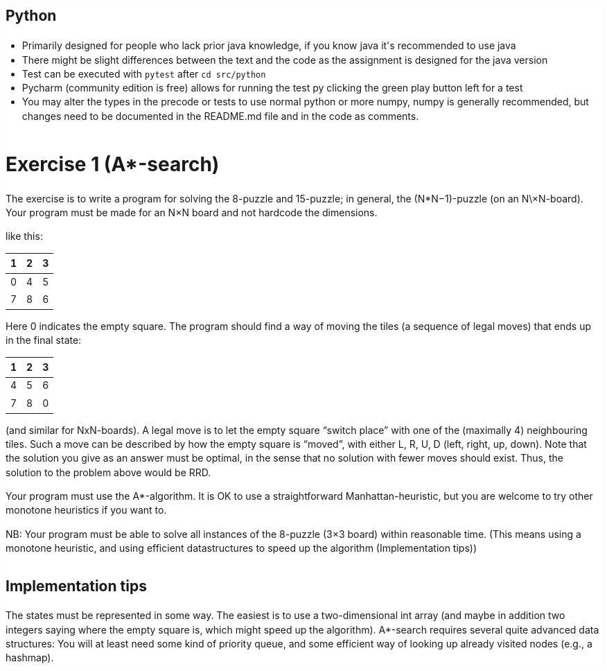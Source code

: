 ## Python
- Primarily designed for people who lack prior java knowledge, if you know java it's recommended to use java
- There might be slight differences between the text and the code as the assignment is designed for the java version
- Test can be executed with ```pytest``` after `````cd src/python`````
- Pycharm (community edition is free) allows for running the test py clicking the green play button left for a test
- You may alter the types in the precode or tests to use normal python or more numpy, numpy is generally recommended, but changes need to be documented in the README.md file and in the code as comments.


# Exercise 1 (A*-search)
The exercise is to write a program for solving the 8-puzzle and 15-puzzle; in general,
the (N\*N−1)-puzzle (on an N\×N-board). Your program must be made for an N×N board and not hardcode the dimensions. 

like this:

| 1 | 2 | 3 |
|---|---|---|
| 0 | 4 | 5 |
| 7 | 8 | 6 |

Here 0 indicates the empty square. The program should find a way of moving the tiles
(a sequence of legal moves) that ends up in the final state:

| 1 | 2 | 3 |
|---|---|---|
| 4 | 5 | 6 |
| 7 | 8 | 0 |

(and similar for NxN-boards). A legal move is to let the empty square “switch place”
with one of the (maximally 4) neighbouring tiles. Such a move can be described by
how the empty square is “moved”, with either L, R, U, D (left, right, up, down).
Note that the solution you give as an answer must be optimal, in the sense that no
solution with fewer moves should exist. Thus, the solution to the problem above
would be RRD.

Your program must use the A*-algorithm. It is OK to use a straightforward
Manhattan-heuristic, but you are welcome to try other monotone heuristics if you
want to.

NB: Your program must be able to solve all instances of the 8-puzzle (3×3 board)
within reasonable time. (This means using a monotone heuristic, and using efficient datastructures to 
speed up the algorithm (Implementation tips))

## Implementation tips
The states must be represented in some way. The easiest is to use 
a two-dimensional int array (and maybe in addition two integers saying
where the empty square is, which might speed up the algorithm).
A*-search requires several quite advanced data structures: You will at least need some
kind of priority queue, and some efficient way of looking up already visited nodes
(e.g., a hashmap).
